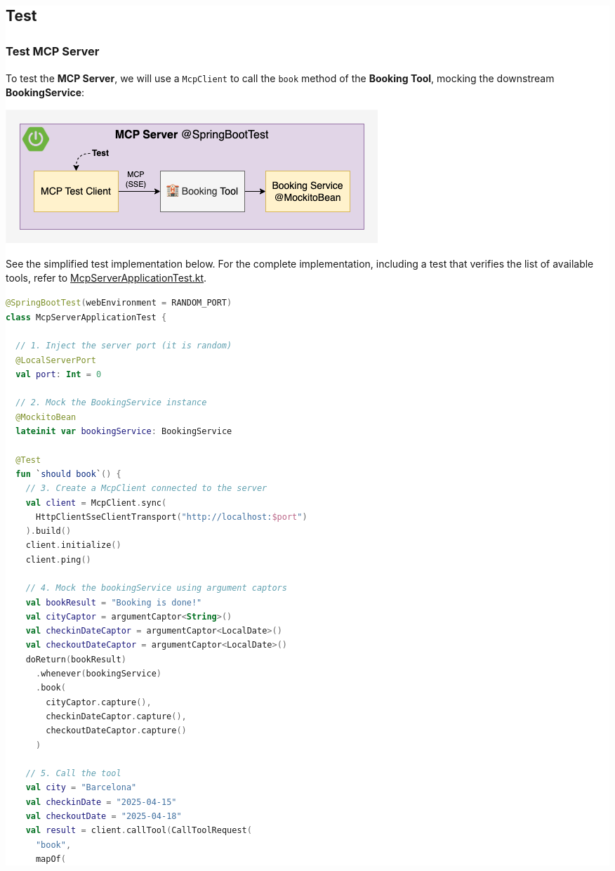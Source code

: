 ## Test

### Test MCP Server

To test the **MCP Server**, we will use a `McpClient` to call the `book` method of the **Booking Tool**, mocking the downstream **BookingService**:

![MCP Server Test](.doc/test-mcp-server.png)

See the simplified test implementation below. For the complete implementation, including a test that verifies the list of available tools, refer to [McpServerApplicationTest.kt](mcp-server/src/test/kotlin/com/rogervinas/McpServerApplicationTest.kt).

```kotlin
@SpringBootTest(webEnvironment = RANDOM_PORT)
class McpServerApplicationTest {

  // 1. Inject the server port (it is random)
  @LocalServerPort
  val port: Int = 0

  // 2. Mock the BookingService instance
  @MockitoBean
  lateinit var bookingService: BookingService

  @Test
  fun `should book`() {
    // 3. Create a McpClient connected to the server
    val client = McpClient.sync(
      HttpClientSseClientTransport("http://localhost:$port")
    ).build()
    client.initialize()
    client.ping()

    // 4. Mock the bookingService using argument captors
    val bookResult = "Booking is done!"
    val cityCaptor = argumentCaptor<String>()
    val checkinDateCaptor = argumentCaptor<LocalDate>()
    val checkoutDateCaptor = argumentCaptor<LocalDate>()
    doReturn(bookResult)
      .whenever(bookingService)
      .book(
        cityCaptor.capture(),
        checkinDateCaptor.capture(),
        checkoutDateCaptor.capture()
      )

    // 5. Call the tool
    val city = "Barcelona"
    val checkinDate = "2025-04-15"
    val checkoutDate = "2025-04-18"
    val result = client.callTool(CallToolRequest(
      "book",
      mapOf(
```